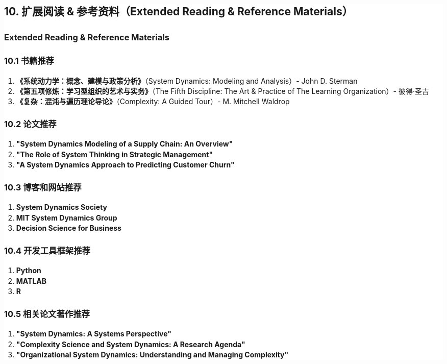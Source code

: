 ## 10. 扩展阅读 & 参考资料（Extended Reading & Reference Materials）

### Extended Reading & Reference Materials

### 10.1 书籍推荐

1. **《系统动力学：概念、建模与政策分析》**（System Dynamics: Modeling and Analysis）- John D. Sterman
2. **《第五项修炼：学习型组织的艺术与实务》**（The Fifth Discipline: The Art & Practice of The Learning Organization）- 彼得·圣吉
3. **《复杂：混沌与遍历理论导论》**（Complexity: A Guided Tour）- M. Mitchell Waldrop

### 10.2 论文推荐

1. **"System Dynamics Modeling of a Supply Chain: An Overview"**
2. **"The Role of System Thinking in Strategic Management"**
3. **"A System Dynamics Approach to Predicting Customer Churn"**

### 10.3 博客和网站推荐

1. **System Dynamics Society**
2. **MIT System Dynamics Group**
3. **Decision Science for Business**

### 10.4 开发工具框架推荐

1. **Python**
2. **MATLAB**
3. **R**

### 10.5 相关论文著作推荐

1. **"System Dynamics: A Systems Perspective"**
2. **"Complexity Science and System Dynamics: A Research Agenda"**
3. **"Organizational System Dynamics: Understanding and Managing Complexity"**

